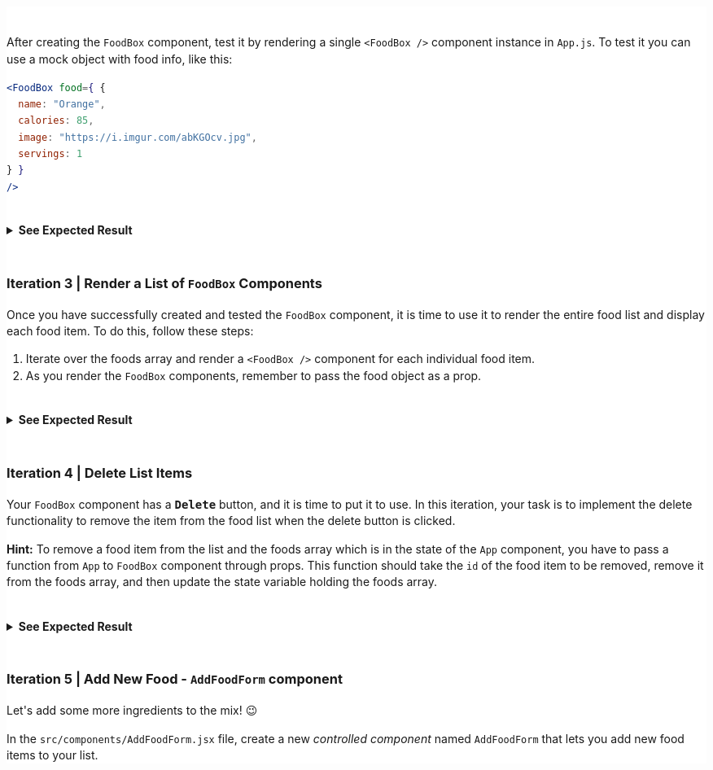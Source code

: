 <br>



After creating the `FoodBox` component, test it by rendering a single `<FoodBox />` component instance in `App.js`. To test it you can use a mock object with food info, like this:

```jsx
<FoodBox food={ {
  name: "Orange",
  calories: 85,
  image: "https://i.imgur.com/abKGOcv.jpg",
  servings: 1
} } 
/>
```

<br>


<details><summary><b>See Expected Result</b></summary></details>

<br>

### Iteration 3 | Render a List of `FoodBox` Components

Once you have successfully created and tested the `FoodBox` component, it is time to use it to render the entire food list and display each food item. To do this, follow these steps:

1. Iterate over the foods array and render a `<FoodBox />` component for each individual food item.
2. As you render the `FoodBox` components, remember to pass the food object as a prop.

<br>

<details><summary><b>See Expected Result</b></summary></details>

<br>

### Iteration 4 | Delete List Items

Your `FoodBox` component has a **<kbd>Delete</kbd>** button, and it is time to put it to use. In this iteration, your task is to implement the delete functionality to remove the item from the food list when the delete button is clicked.

**Hint:** To remove a food item from the list and the foods array which is in the state of the `App` component, you have to pass a function from `App` to `FoodBox` component through props. This function should take the `id` of the food item to be removed, remove it from the foods array, and then update the state variable holding the foods array.

<br>

<details><summary><b>See Expected Result</b></summary></details>

<br>

### Iteration 5 | Add New Food - `AddFoodForm` component

Let's add some more ingredients to the mix! :wink:

In the `src/components/AddFoodForm.jsx` file, create a new _controlled component_ named `AddFoodForm` that lets you add new food items to your list. 
